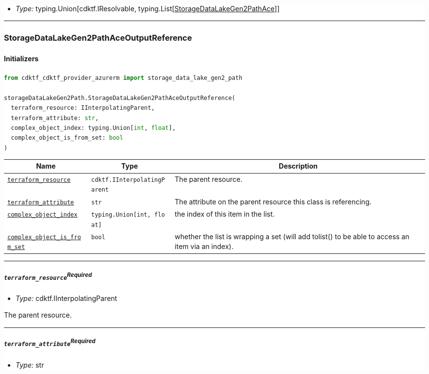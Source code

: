 - *Type:* typing.Union[cdktf.IResolvable, typing.List[<a href="#@cdktf/provider-azurerm.storageDataLakeGen2Path.StorageDataLakeGen2PathAce">StorageDataLakeGen2PathAce</a>]]

---


### StorageDataLakeGen2PathAceOutputReference <a name="StorageDataLakeGen2PathAceOutputReference" id="@cdktf/provider-azurerm.storageDataLakeGen2Path.StorageDataLakeGen2PathAceOutputReference"></a>

#### Initializers <a name="Initializers" id="@cdktf/provider-azurerm.storageDataLakeGen2Path.StorageDataLakeGen2PathAceOutputReference.Initializer"></a>

```python
from cdktf_cdktf_provider_azurerm import storage_data_lake_gen2_path

storageDataLakeGen2Path.StorageDataLakeGen2PathAceOutputReference(
  terraform_resource: IInterpolatingParent,
  terraform_attribute: str,
  complex_object_index: typing.Union[int, float],
  complex_object_is_from_set: bool
)
```

| **Name** | **Type** | **Description** |
| --- | --- | --- |
| <code><a href="#@cdktf/provider-azurerm.storageDataLakeGen2Path.StorageDataLakeGen2PathAceOutputReference.Initializer.parameter.terraformResource">terraform_resource</a></code> | <code>cdktf.IInterpolatingParent</code> | The parent resource. |
| <code><a href="#@cdktf/provider-azurerm.storageDataLakeGen2Path.StorageDataLakeGen2PathAceOutputReference.Initializer.parameter.terraformAttribute">terraform_attribute</a></code> | <code>str</code> | The attribute on the parent resource this class is referencing. |
| <code><a href="#@cdktf/provider-azurerm.storageDataLakeGen2Path.StorageDataLakeGen2PathAceOutputReference.Initializer.parameter.complexObjectIndex">complex_object_index</a></code> | <code>typing.Union[int, float]</code> | the index of this item in the list. |
| <code><a href="#@cdktf/provider-azurerm.storageDataLakeGen2Path.StorageDataLakeGen2PathAceOutputReference.Initializer.parameter.complexObjectIsFromSet">complex_object_is_from_set</a></code> | <code>bool</code> | whether the list is wrapping a set (will add tolist() to be able to access an item via an index). |

---

##### `terraform_resource`<sup>Required</sup> <a name="terraform_resource" id="@cdktf/provider-azurerm.storageDataLakeGen2Path.StorageDataLakeGen2PathAceOutputReference.Initializer.parameter.terraformResource"></a>

- *Type:* cdktf.IInterpolatingParent

The parent resource.

---

##### `terraform_attribute`<sup>Required</sup> <a name="terraform_attribute" id="@cdktf/provider-azurerm.storageDataLakeGen2Path.StorageDataLakeGen2PathAceOutputReference.Initializer.parameter.terraformAttribute"></a>

- *Type:* str
